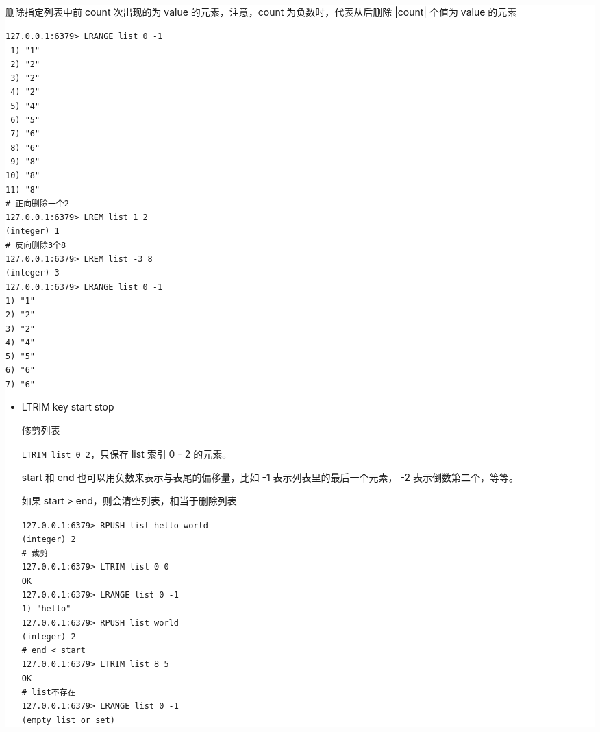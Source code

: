   删除指定列表中前 count 次出现的为 value 的元素，注意，count 为负数时，代表从后删除 |count| 个值为 value 的元素

  ```shell
  127.0.0.1:6379> LRANGE list 0 -1
   1) "1"
   2) "2"
   3) "2"
   4) "2"
   5) "4"
   6) "5"
   7) "6"
   8) "6"
   9) "8"
  10) "8"
  11) "8"
  # 正向删除一个2
  127.0.0.1:6379> LREM list 1 2
  (integer) 1
  # 反向删除3个8
  127.0.0.1:6379> LREM list -3 8
  (integer) 3
  127.0.0.1:6379> LRANGE list 0 -1
  1) "1"
  2) "2"
  3) "2"
  4) "4"
  5) "5"
  6) "6"
  7) "6"
  ```

+ LTRIM key start stop

  修剪列表

  `LTRIM list 0 2`，只保存 list 索引 0 - 2 的元素。

  start 和 end 也可以用负数来表示与表尾的偏移量，比如 -1 表示列表里的最后一个元素， -2 表示倒数第二个，等等。

  如果 start > end，则会清空列表，相当于删除列表

  ```shell
  127.0.0.1:6379> RPUSH list hello world 
  (integer) 2
  # 裁剪
  127.0.0.1:6379> LTRIM list 0 0
  OK
  127.0.0.1:6379> LRANGE list 0 -1
  1) "hello"
  127.0.0.1:6379> RPUSH list world
  (integer) 2
  # end < start
  127.0.0.1:6379> LTRIM list 8 5
  OK
  # list不存在
  127.0.0.1:6379> LRANGE list 0 -1
  (empty list or set)
  ```
